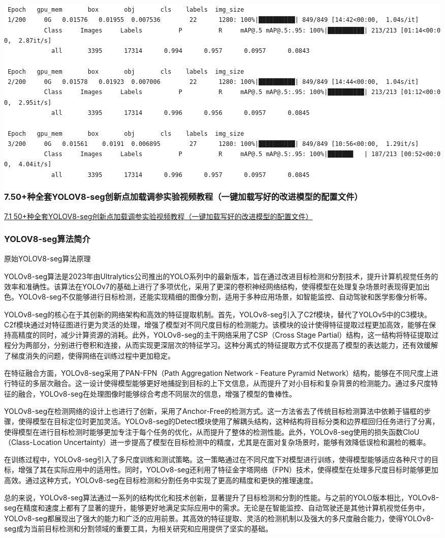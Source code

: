 
     Epoch   gpu_mem       box       obj       cls    labels  img_size
     1/200     0G   0.01576   0.01955  0.007536        22      1280: 100%|██████████| 849/849 [14:42<00:00,  1.04s/it]
               Class     Images     Labels          P          R     mAP@.5 mAP@.5:.95: 100%|██████████| 213/213 [01:14<00:00,  2.87it/s]
                 all       3395      17314      0.994      0.957      0.0957      0.0843

     Epoch   gpu_mem       box       obj       cls    labels  img_size
     2/200     0G   0.01578   0.01923  0.007006        22      1280: 100%|██████████| 849/849 [14:44<00:00,  1.04s/it]
               Class     Images     Labels          P          R     mAP@.5 mAP@.5:.95: 100%|██████████| 213/213 [01:12<00:00,  2.95it/s]
                 all       3395      17314      0.996      0.956      0.0957      0.0845

     Epoch   gpu_mem       box       obj       cls    labels  img_size
     3/200     0G   0.01561    0.0191  0.006895        27      1280: 100%|██████████| 849/849 [10:56<00:00,  1.29it/s]
               Class     Images     Labels          P          R     mAP@.5 mAP@.5:.95: 100%|███████   | 187/213 [00:52<00:00,  4.04it/s]
                 all       3395      17314      0.996      0.957      0.0957      0.0845




### 7.50+种全套YOLOV8-seg创新点加载调参实验视频教程（一键加载写好的改进模型的配置文件）

[7.1 50+种全套YOLOV8-seg创新点加载调参实验视频教程（一键加载写好的改进模型的配置文件）](https://www.bilibili.com/video/BV1Hw4VePEXv/?vd_source=bc9aec86d164b67a7004b996143742dc)

### YOLOV8-seg算法简介

原始YOLOV8-seg算法原理

YOLOv8-seg算法是2023年由Ultralytics公司推出的YOLO系列中的最新版本，旨在通过改进目标检测和分割技术，提升计算机视觉任务的效率和准确性。该算法在YOLOv7的基础上进行了多项优化，采用了更深的卷积神经网络结构，使得模型在处理复杂场景时表现得更加出色。YOLOv8-seg不仅能够进行目标检测，还能实现精细的图像分割，适用于多种应用场景，如智能监控、自动驾驶和医学影像分析等。

YOLOv8-seg的核心在于其创新的网络架构和高效的特征提取机制。首先，YOLOv8-seg引入了C2f模块，替代了YOLOv5中的C3模块。C2f模块通过对特征图进行更为灵活的处理，增强了模型对不同尺度目标的检测能力。该模块的设计使得特征提取过程更加高效，能够在保持高精度的同时，减少计算资源的消耗。此外，YOLOv8-seg的主干网络采用了CSP（Cross Stage Partial）结构，这一结构将特征提取过程分为两部分，分别进行卷积和连接，从而实现更深层次的特征学习。这种分离式的特征提取方式不仅提高了模型的表达能力，还有效缓解了梯度消失的问题，使得网络在训练过程中更加稳定。

在特征融合方面，YOLOv8-seg采用了PAN-FPN（Path Aggregation Network - Feature Pyramid Network）结构，能够在不同尺度上进行特征的多层次融合。这一设计使得模型能够更好地捕捉到目标的上下文信息，从而提升了对小目标和复杂背景的检测能力。通过多尺度特征的融合，YOLOv8-seg在处理图像时能够综合考虑不同层次的信息，增强了模型的鲁棒性。

YOLOv8-seg在检测网络的设计上也进行了创新，采用了Anchor-Free的检测方式。这一方法省去了传统目标检测算法中依赖于锚框的步骤，使得模型在目标定位时更加灵活。YOLOv8-seg的Detect模块使用了解耦头结构，这种结构将目标分类和边界框回归任务进行了分离，使得模型在进行目标检测时能够更加专注于每个任务的优化，从而提升了整体的检测性能。此外，YOLOv8-seg使用的损失函数CloU（Class-Location Uncertainty）进一步提高了模型在目标检测中的精度，尤其是在面对复杂场景时，能够有效降低误检和漏检的概率。

在训练过程中，YOLOv8-seg引入了多尺度训练和测试策略。这一策略通过在不同尺度下对模型进行训练，使得模型能够适应各种尺寸的目标，增强了其在实际应用中的适用性。同时，YOLOv8-seg还利用了特征金字塔网络（FPN）技术，使得模型在处理多尺度目标时能够更加高效。通过这种方式，YOLOv8-seg在目标检测和分割任务中实现了更高的精度和更快的推理速度。

总的来说，YOLOv8-seg算法通过一系列的结构优化和技术创新，显著提升了目标检测和分割的性能。与之前的YOLO版本相比，YOLOv8-seg在精度和速度上都有了显著的提升，能够更好地满足实际应用中的需求。无论是在智能监控、自动驾驶还是其他计算机视觉任务中，YOLOv8-seg都展现出了强大的能力和广泛的应用前景。其高效的特征提取、灵活的检测机制以及强大的多尺度融合能力，使得YOLOv8-seg成为当前目标检测和分割领域的重要工具，为相关研究和应用提供了坚实的基础。
